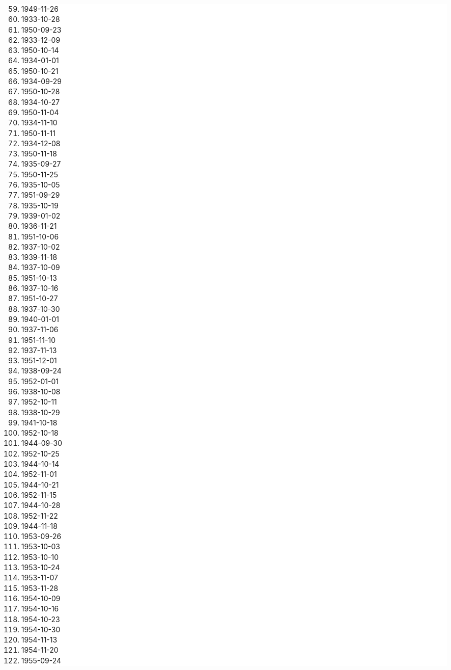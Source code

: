 59. 1949-11-26
60. 1933-10-28
61. 1950-09-23
62. 1933-12-09
63. 1950-10-14
64. 1934-01-01
65. 1950-10-21
66. 1934-09-29
67. 1950-10-28
68. 1934-10-27
69. 1950-11-04
70. 1934-11-10
71. 1950-11-11
72. 1934-12-08
73. 1950-11-18
74. 1935-09-27
75. 1950-11-25
76. 1935-10-05
77. 1951-09-29
78. 1935-10-19
79. 1939-01-02
80. 1936-11-21
81. 1951-10-06
82. 1937-10-02
83. 1939-11-18
84. 1937-10-09
85. 1951-10-13
86. 1937-10-16
87. 1951-10-27
88. 1937-10-30
89. 1940-01-01
90. 1937-11-06
91. 1951-11-10
92. 1937-11-13
93. 1951-12-01
94. 1938-09-24
95. 1952-01-01
96. 1938-10-08
97. 1952-10-11
98. 1938-10-29
99. 1941-10-18
100. 1952-10-18
101. 1944-09-30
102. 1952-10-25
103. 1944-10-14
104. 1952-11-01
105. 1944-10-21
106. 1952-11-15
107. 1944-10-28
108. 1952-11-22
109. 1944-11-18
110. 1953-09-26
111. 1953-10-03
112. 1953-10-10
113. 1953-10-24
114. 1953-11-07
115. 1953-11-28
116. 1954-10-09
117. 1954-10-16
118. 1954-10-23
119. 1954-10-30
120. 1954-11-13
121. 1954-11-20
122. 1955-09-24